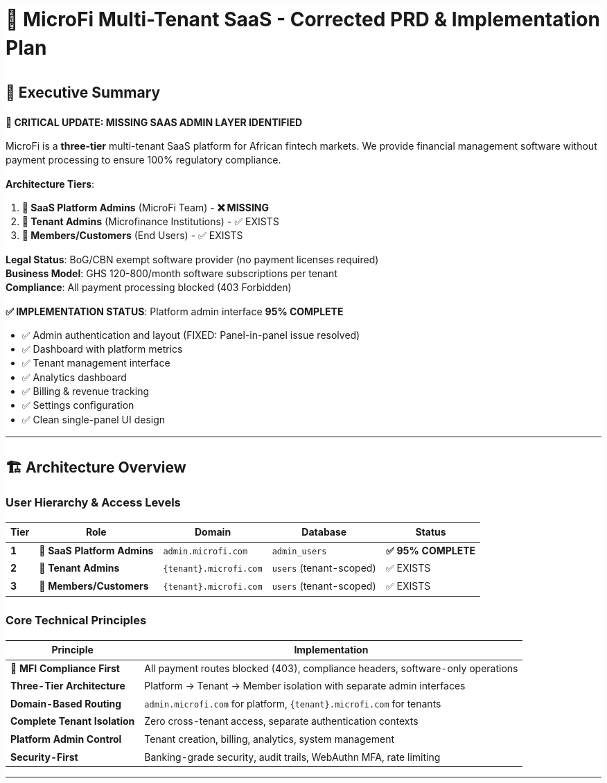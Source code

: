 # 🚀 MicroFi Multi-Tenant SaaS - Corrected PRD & Implementation Plan

## 📌 Executive Summary

**🚨 CRITICAL UPDATE: MISSING SAAS ADMIN LAYER IDENTIFIED**

MicroFi is a **three-tier** multi-tenant SaaS platform for African fintech markets. We provide financial management software without payment processing to ensure 100% regulatory compliance.

**Architecture Tiers**:
1. **🏢 SaaS Platform Admins** (MicroFi Team) - **❌ MISSING**
2. **🏦 Tenant Admins** (Microfinance Institutions) - ✅ EXISTS
3. **👥 Members/Customers** (End Users) - ✅ EXISTS

**Legal Status**: BoG/CBN exempt software provider (no payment licenses required)  
**Business Model**: GHS 120-800/month software subscriptions per tenant  
**Compliance**: All payment processing blocked (403 Forbidden)

**✅ IMPLEMENTATION STATUS**: Platform admin interface **95% COMPLETE**
- ✅ Admin authentication and layout (FIXED: Panel-in-panel issue resolved)
- ✅ Dashboard with platform metrics
- ✅ Tenant management interface
- ✅ Analytics dashboard
- ✅ Billing & revenue tracking
- ✅ Settings configuration
- ✅ Clean single-panel UI design

---

## 🏗️ Architecture Overview

### **User Hierarchy & Access Levels**

| Tier | Role | Domain | Database | Status |
|------|------|--------|----------|--------|
| **1** | 🏢 **SaaS Platform Admins** | `admin.microfi.com` | `admin_users` | **✅ 95% COMPLETE** |
| **2** | 🏦 **Tenant Admins** | `{tenant}.microfi.com` | `users` (tenant-scoped) | ✅ EXISTS |
| **3** | 👥 **Members/Customers** | `{tenant}.microfi.com` | `users` (tenant-scoped) | ✅ EXISTS |

### **Core Technical Principles**

| Principle | Implementation |
|-----------|----------------|
| **🚨 MFI Compliance First** | All payment routes blocked (403), compliance headers, software-only operations |
| **Three-Tier Architecture** | Platform → Tenant → Member isolation with separate admin interfaces |
| **Domain-Based Routing** | `admin.microfi.com` for platform, `{tenant}.microfi.com` for tenants |
| **Complete Tenant Isolation** | Zero cross-tenant access, separate authentication contexts |
| **Platform Admin Control** | Tenant creation, billing, analytics, system management |
| **Security-First** | Banking-grade security, audit trails, WebAuthn MFA, rate limiting |

---